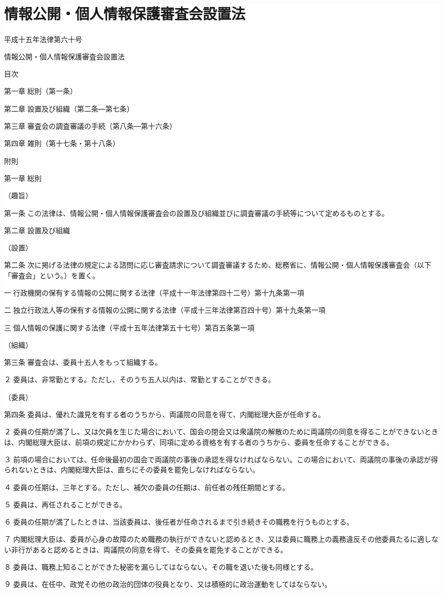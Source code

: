 # 情報公開・個人情報保護審査会設置法

平成十五年法律第六十号

情報公開・個人情報保護審査会設置法

目次

第一章 総則（第一条）

第二章 設置及び組織（第二条―第七条）

第三章 審査会の調査審議の手続（第八条―第十六条）

第四章 雑則（第十七条・第十八条）

附則

第一章 総則

（趣旨）

第一条 この法律は、情報公開・個人情報保護審査会の設置及び組織並びに調査審議の手続等について定めるものとする。

第二章 設置及び組織

（設置）

第二条 次に掲げる法律の規定による諮問に応じ審査請求について調査審議するため、総務省に、情報公開・個人情報保護審査会（以下「審査会」という。）を置く。

一 行政機関の保有する情報の公開に関する法律（平成十一年法律第四十二号）第十九条第一項

二 独立行政法人等の保有する情報の公開に関する法律（平成十三年法律第百四十号）第十九条第一項

三 個人情報の保護に関する法律（平成十五年法律第五十七号）第百五条第一項

（組織）

第三条 審査会は、委員十五人をもって組織する。

２ 委員は、非常勤とする。ただし、そのうち五人以内は、常勤とすることができる。

（委員）

第四条 委員は、優れた識見を有する者のうちから、両議院の同意を得て、内閣総理大臣が任命する。

２ 委員の任期が満了し、又は欠員を生じた場合において、国会の閉会又は衆議院の解散のために両議院の同意を得ることができないときは、内閣総理大臣は、前項の規定にかかわらず、同項に定める資格を有する者のうちから、委員を任命することができる。

３ 前項の場合においては、任命後最初の国会で両議院の事後の承認を得なければならない。この場合において、両議院の事後の承認が得られないときは、内閣総理大臣は、直ちにその委員を罷免しなければならない。

４ 委員の任期は、三年とする。ただし、補欠の委員の任期は、前任者の残任期間とする。

５ 委員は、再任されることができる。

６ 委員の任期が満了したときは、当該委員は、後任者が任命されるまで引き続きその職務を行うものとする。

７ 内閣総理大臣は、委員が心身の故障のため職務の執行ができないと認めるとき、又は委員に職務上の義務違反その他委員たるに適しない非行があると認めるときは、両議院の同意を得て、その委員を罷免することができる。

８ 委員は、職務上知ることができた秘密を漏らしてはならない。その職を退いた後も同様とする。

９ 委員は、在任中、政党その他の政治的団体の役員となり、又は積極的に政治運動をしてはならない。
